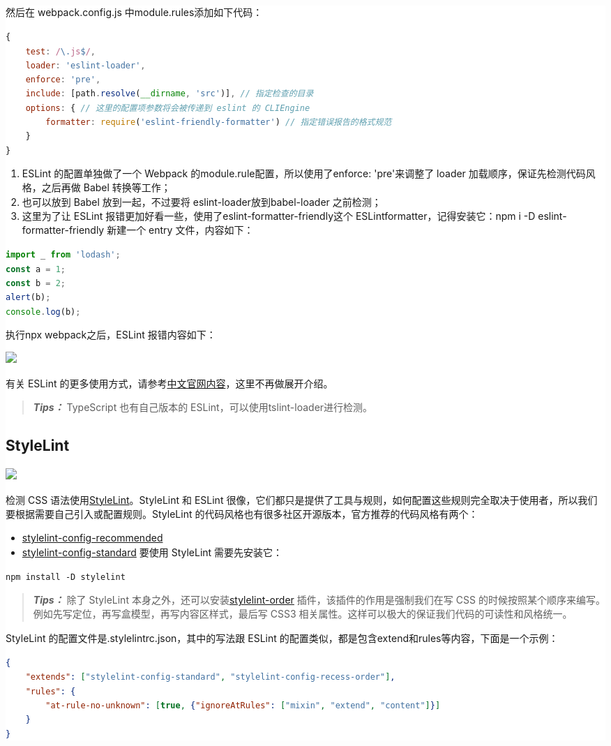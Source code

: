 然后在 webpack.config.js 中module.rules添加如下代码：

```javascript
{
    test: /\.js$/,
    loader: 'eslint-loader',
    enforce: 'pre',
    include: [path.resolve(__dirname, 'src')], // 指定检查的目录
    options: { // 这里的配置项参数将会被传递到 eslint 的 CLIEngine
        formatter: require('eslint-friendly-formatter') // 指定错误报告的格式规范
    }
}
```

1. ESLint 的配置单独做了一个 Webpack 的module.rule配置，所以使用了enforce: 'pre'来调整了 loader 加载顺序，保证先检测代码风格，之后再做 Babel 转换等工作；
2. 也可以放到 Babel 放到一起，不过要将 eslint-loader放到babel-loader 之前检测；
3. 这里为了让 ESLint 报错更加好看一些，使用了eslint-formatter-friendly这个 ESLintformatter，记得安装它：npm i -D eslint-formatter-friendly
新建一个 entry 文件，内容如下：

```javascript
import _ from 'lodash';
const a = 1;
const b = 2;
alert(b);
console.log(b);
```
执行npx webpack之后，ESLint 报错内容如下：

![](http://img.mukewang.com/5ceb43ad00017b1310740789.png)

有关 ESLint 的更多使用方式，请参考[中文官网内容](https://cn.eslint.org/)，这里不再做展开介绍。

> ***Tips：*** TypeScript 也有自己版本的 ESLint，可以使用tslint-loader进行检测。

## StyleLint
![](http://img.mukewang.com/5ceb43d300013c7f01500058.png)

检测 CSS 语法使用[StyleLint](https://stylelint.io/)。StyleLint 和 ESLint 很像，它们都只是提供了工具与规则，如何配置这些规则完全取决于使用者，所以我们要根据需要自己引入或配置规则。StyleLint 的代码风格也有很多社区开源版本，官方推荐的代码风格有两个：

* [stylelint-config-recommended](https://github.com/stylelint/stylelint-config-recommended)
* [stylelint-config-standard](https://github.com/stylelint/stylelint-config-standard)
要使用 StyleLint 需要先安装它：

```shell
npm install -D stylelint
```

> ***Tips：*** 除了 StyleLint 本身之外，还可以安装[stylelint-order](https://github.com/hudochenkov/stylelint-order) 插件，该插件的作用是强制我们在写 CSS 的时候按照某个顺序来编写。例如先写定位，再写盒模型，再写内容区样式，最后写 CSS3 相关属性。这样可以极大的保证我们代码的可读性和风格统一。

StyleLint 的配置文件是.stylelintrc.json，其中的写法跟 ESLint 的配置类似，都是包含extend和rules等内容，下面是一个示例：

```json
{
    "extends": ["stylelint-config-standard", "stylelint-config-recess-order"],
    "rules": {
        "at-rule-no-unknown": [true, {"ignoreAtRules": ["mixin", "extend", "content"]}]
    }
}
```
